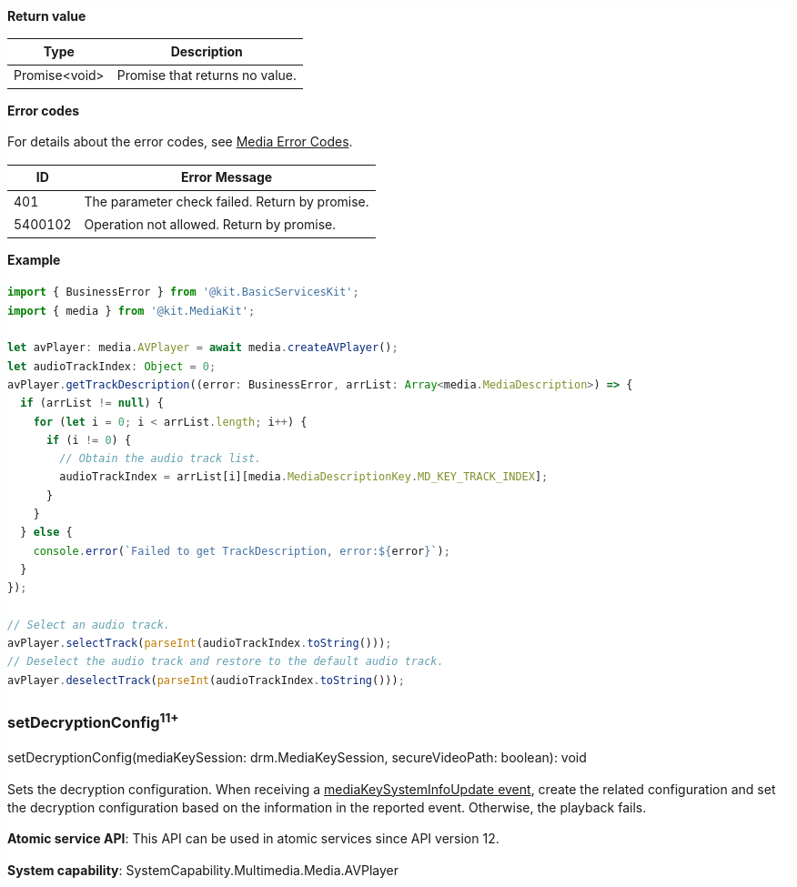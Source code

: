 **Return value**

| Type          | Description                     |
| -------------- | ------------------------- |
| Promise\<void> | Promise that returns no value.|

**Error codes**

For details about the error codes, see [Media Error Codes](errorcode-media.md).

| ID| Error Message                                 |
| -------- | ----------------------------------------- |
| 401      | The parameter check failed. Return by promise.       |
| 5400102  | Operation not allowed. Return by promise. |

**Example**

```ts
import { BusinessError } from '@kit.BasicServicesKit';
import { media } from '@kit.MediaKit';

let avPlayer: media.AVPlayer = await media.createAVPlayer();
let audioTrackIndex: Object = 0;
avPlayer.getTrackDescription((error: BusinessError, arrList: Array<media.MediaDescription>) => {
  if (arrList != null) {
    for (let i = 0; i < arrList.length; i++) {
      if (i != 0) {
        // Obtain the audio track list.
        audioTrackIndex = arrList[i][media.MediaDescriptionKey.MD_KEY_TRACK_INDEX];
      }
    }
  } else {
    console.error(`Failed to get TrackDescription, error:${error}`);
  }
});

// Select an audio track.
avPlayer.selectTrack(parseInt(audioTrackIndex.toString()));
// Deselect the audio track and restore to the default audio track.
avPlayer.deselectTrack(parseInt(audioTrackIndex.toString()));
```

### setDecryptionConfig<sup>11+</sup>

setDecryptionConfig(mediaKeySession: drm.MediaKeySession, secureVideoPath: boolean): void

Sets the decryption configuration. When receiving a [mediaKeySystemInfoUpdate event](#onmediakeysysteminfoupdate11), create the related configuration and set the decryption configuration based on the information in the reported event. Otherwise, the playback fails.

**Atomic service API**: This API can be used in atomic services since API version 12.

**System capability**: SystemCapability.Multimedia.Media.AVPlayer
